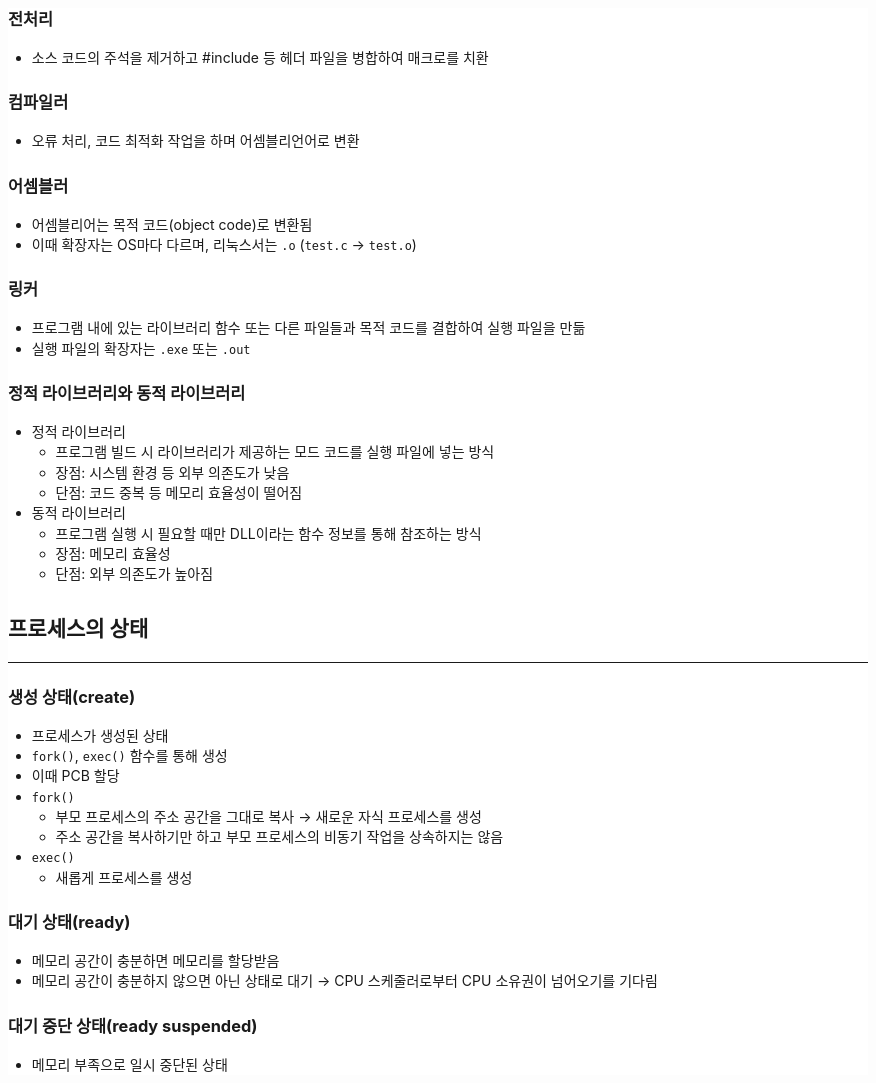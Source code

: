 ### 전처리

- 소스 코드의 주석을 제거하고 #include 등 헤더 파일을 병합하여 매크로를 치환

### 컴파일러

- 오류 처리, 코드 최적화 작업을 하며 어셈블리언어로 변환

### 어셈블러

- 어셈블리어는 목적 코드(object code)로 변환됨
- 이때 확장자는 OS마다 다르며, 리눅스서는 `.o` (`test.c` → `test.o`)

### 링커

- 프로그램 내에 있는 라이브러리 함수 또는 다른 파일들과 목적 코드를 결합하여 실행 파일을 만듦
- 실행 파일의 확장자는 `.exe` 또는 `.out`

### 정적 라이브러리와 동적 라이브러리

- 정적 라이브러리
    - 프로그램 빌드 시 라이브러리가 제공하는 모드 코드를 실행 파일에 넣는 방식
    - 장점: 시스템 환경 등 외부 의존도가 낮음
    - 단점: 코드 중복 등 메모리 효율성이 떨어짐
- 동적 라이브러리
    - 프로그램 실행 시 필요할 때만 DLL이라는 함수 정보를 통해 참조하는 방식
    - 장점: 메모리 효율성
    - 단점: 외부 의존도가 높아짐

## 프로세스의 상태

---

### 생성 상태(create)

- 프로세스가 생성된 상태
- `fork()`, `exec()` 함수를 통해 생성
- 이때 PCB 할당
- `fork()`
    - 부모 프로세스의 주소 공간을 그대로 복사 → 새로운 자식 프로세스를 생성
    - 주소 공간을 복사하기만 하고 부모 프로세스의 비동기 작업을 상속하지는 않음
- `exec()`
    - 새롭게 프로세스를 생성

### 대기 상태(ready)

- 메모리 공간이 충분하면 메모리를 할당받음
- 메모리 공간이 충분하지 않으면 아닌 상태로 대기 → CPU 스케줄러로부터 CPU 소유권이 넘어오기를 기다림

### 대기 중단 상태(ready suspended)

- 메모리 부족으로 일시 중단된 상태
